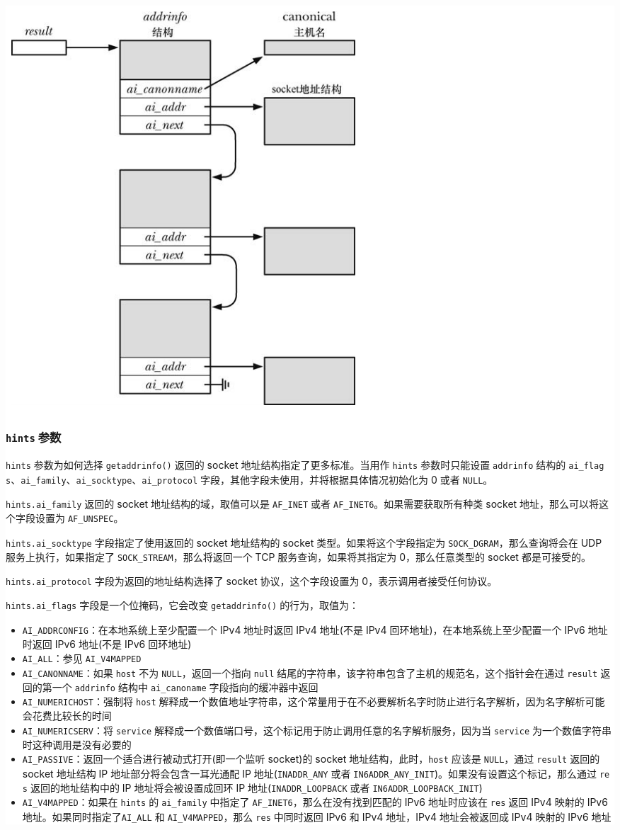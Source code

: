 ![](./img/getaddrinfo.png)



### `hints` 参数

`hints` 参数为如何选择 `getaddrinfo()` 返回的 socket 地址结构指定了更多标准。当用作 `hints`  参数时只能设置 `addrinfo` 结构的 `ai_flags`、`ai_family`、`ai_socktype`、`ai_protocol`  字段，其他字段未使用，并将根据具体情况初始化为 0 或者 `NULL`。

`hints.ai_family` 返回的 socket 地址结构的域，取值可以是 `AF_INET` 或者 `AF_INET6`。如果需要获取所有种类 socket 地址，那么可以将这个字段设置为 `AF_UNSPEC`。

`hints.ai_socktype` 字段指定了使用返回的 socket 地址结构的 socket 类型。如果将这个字段指定为 `SOCK_DGRAM`，那么查询将会在 UDP 服务上执行，如果指定了  `SOCK_STREAM`，那么将返回一个 TCP 服务查询，如果将其指定为 0，那么任意类型的 socket 都是可接受的。

`hints.ai_protocol` 字段为返回的地址结构选择了 socket 协议，这个字段设置为 0，表示调用者接受任何协议。

`hints.ai_flags` 字段是一个位掩码，它会改变 `getaddrinfo()` 的行为，取值为：

- `AI_ADDRCONFIG`：在本地系统上至少配置一个 IPv4 地址时返回 IPv4 地址(不是 IPv4 回环地址)，在本地系统上至少配置一个 IPv6 地址时返回 IPv6 地址(不是 IPv6 回环地址)
- `AI_ALL`：参见 `AI_V4MAPPED`
- `AI_CANONNAME`：如果 `host` 不为 `NULL`，返回一个指向 `null` 结尾的字符串，该字符串包含了主机的规范名，这个指针会在通过 `result` 返回的第一个 `addrinfo` 结构中 `ai_canoname` 字段指向的缓冲器中返回
- `AI_NUMERICHOST`：强制将 `host` 解释成一个数值地址字符串，这个常量用于在不必要解析名字时防止进行名字解析，因为名字解析可能会花费比较长的时间
- `AI_NUMERICSERV`：将 `service` 解释成一个数值端口号，这个标记用于防止调用任意的名字解析服务，因为当  `service` 为一个数值字符串时这种调用是没有必要的
- `AI_PASSIVE`：返回一个适合进行被动式打开(即一个监听 socket)的 socket 地址结构，此时，`host` 应该是 `NULL`，通过 `result` 返回的 socket 地址结构 IP 地址部分将会包含一耳光通配 IP 地址(`INADDR_ANY` 或者 `IN6ADDR_ANY_INIT`)。如果没有设置这个标记，那么通过 `res` 返回的地址结构中的 IP 地址将会被设置成回环 IP 地址(`INADDR_LOOPBACK` 或者 `IN6ADDR_LOOPBACK_INIT`)
- `AI_V4MAPPED`：如果在 `hints` 的 `ai_family` 中指定了 `AF_INET6`，那么在没有找到匹配的 IPv6 地址时应该在 `res` 返回 IPv4 映射的 IPv6 地址。如果同时指定了`AI_ALL`  和 `AI_V4MAPPED`，那么 `res` 中同时返回 IPv6 和 IPv4 地址，IPv4 地址会被返回成 IPv4 映射的 IPv6 地址

